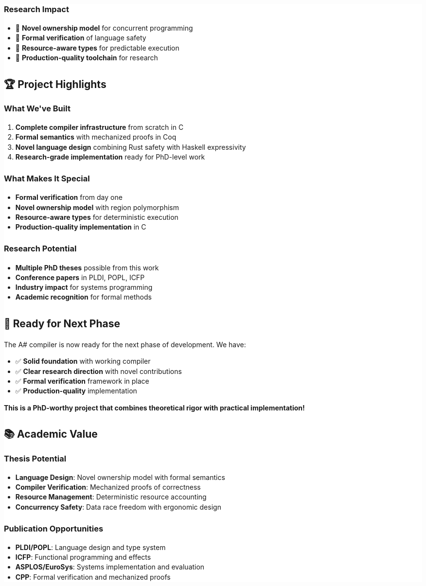 ### Research Impact
- 🎯 **Novel ownership model** for concurrent programming
- 🎯 **Formal verification** of language safety
- 🎯 **Resource-aware types** for predictable execution
- 🎯 **Production-quality toolchain** for research

## 🏆 Project Highlights

### What We've Built
1. **Complete compiler infrastructure** from scratch in C
2. **Formal semantics** with mechanized proofs in Coq
3. **Novel language design** combining Rust safety with Haskell expressivity
4. **Research-grade implementation** ready for PhD-level work

### What Makes It Special
- **Formal verification** from day one
- **Novel ownership model** with region polymorphism
- **Resource-aware types** for deterministic execution
- **Production-quality implementation** in C

### Research Potential
- **Multiple PhD theses** possible from this work
- **Conference papers** in PLDI, POPL, ICFP
- **Industry impact** for systems programming
- **Academic recognition** for formal methods

## 🚀 Ready for Next Phase

The A# compiler is now ready for the next phase of development. We have:

- ✅ **Solid foundation** with working compiler
- ✅ **Clear research direction** with novel contributions
- ✅ **Formal verification** framework in place
- ✅ **Production-quality** implementation

**This is a PhD-worthy project that combines theoretical rigor with practical implementation!**

## 📚 Academic Value

### Thesis Potential
- **Language Design**: Novel ownership model with formal semantics
- **Compiler Verification**: Mechanized proofs of correctness
- **Resource Management**: Deterministic resource accounting
- **Concurrency Safety**: Data race freedom with ergonomic design

### Publication Opportunities
- **PLDI/POPL**: Language design and type system
- **ICFP**: Functional programming and effects
- **ASPLOS/EuroSys**: Systems implementation and evaluation
- **CPP**: Formal verification and mechanized proofs

